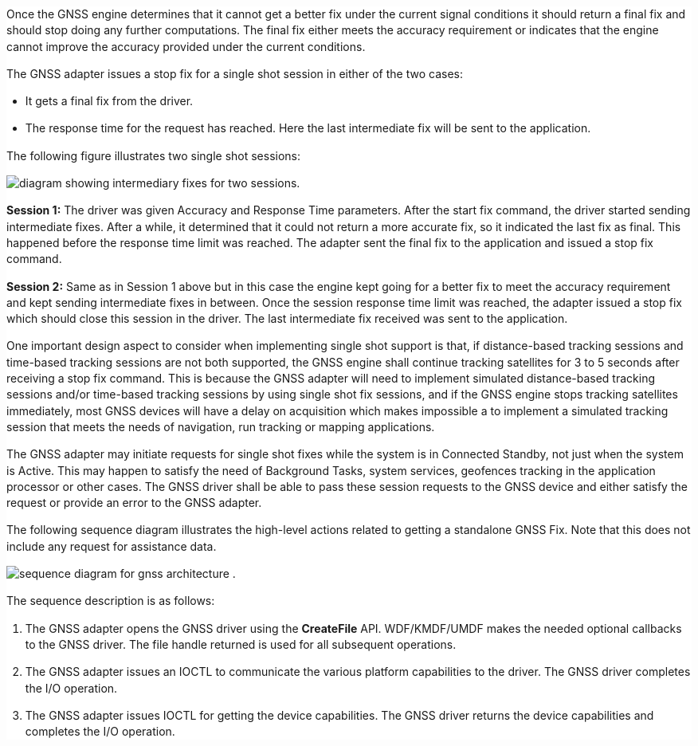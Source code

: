 Once the GNSS engine determines that it cannot get a better fix under the current signal conditions it should return a final fix and should stop doing any further computations. The final fix either meets the accuracy requirement or indicates that the engine cannot improve the accuracy provided under the current conditions.

The GNSS adapter issues a stop fix for a single shot session in either of the two cases:

- It gets a final fix from the driver.

- The response time for the request has reached. Here the last intermediate fix will be sent to the application.

The following figure illustrates two single shot sessions:

![diagram showing intermediary fixes for two sessions.](images/gnss-architecture-7.png)

**Session 1:** The driver was given Accuracy and Response Time parameters. After the start fix command, the driver started sending intermediate fixes. After a while, it determined that it could not return a more accurate fix, so it indicated the last fix as final. This happened before the response time limit was reached. The adapter sent the final fix to the application and issued a stop fix command.

**Session 2:** Same as in Session 1 above but in this case the engine kept going for a better fix to meet the accuracy requirement and kept sending intermediate fixes in between. Once the session response time limit was reached, the adapter issued a stop fix which should close this session in the driver. The last intermediate fix received was sent to the application.

One important design aspect to consider when implementing single shot support is that, if distance-based tracking sessions and time-based tracking sessions are not both supported, the GNSS engine shall continue tracking satellites for 3 to 5 seconds after receiving a stop fix command. This is because the GNSS adapter will need to implement simulated distance-based tracking sessions and/or time-based tracking sessions by using single shot fix sessions, and if the GNSS engine stops tracking satellites immediately, most GNSS devices will have a delay on acquisition which makes impossible a to implement a simulated tracking session that meets the needs of navigation, run tracking or mapping applications.

The GNSS adapter may initiate requests for single shot fixes while the system is in Connected Standby, not just when the system is Active. This may happen to satisfy the need of Background Tasks, system services, geofences tracking in the application processor or other cases. The GNSS driver shall be able to pass these session requests to the GNSS device and either satisfy the request or provide an error to the GNSS adapter.

The following sequence diagram illustrates the high-level actions related to getting a standalone GNSS Fix. Note that this does not include any request for assistance data.

![sequence diagram for gnss architecture .](images/gnss-architecture-8.png)

The sequence description is as follows:

1. The GNSS adapter opens the GNSS driver using the **CreateFile** API. WDF/KMDF/UMDF makes the needed optional callbacks to the GNSS driver. The file handle returned is used for all subsequent operations.

1. The GNSS adapter issues an IOCTL to communicate the various platform capabilities to the driver. The GNSS driver completes the I/O operation.

1. The GNSS adapter issues IOCTL for getting the device capabilities. The GNSS driver returns the device capabilities and completes the I/O operation.
